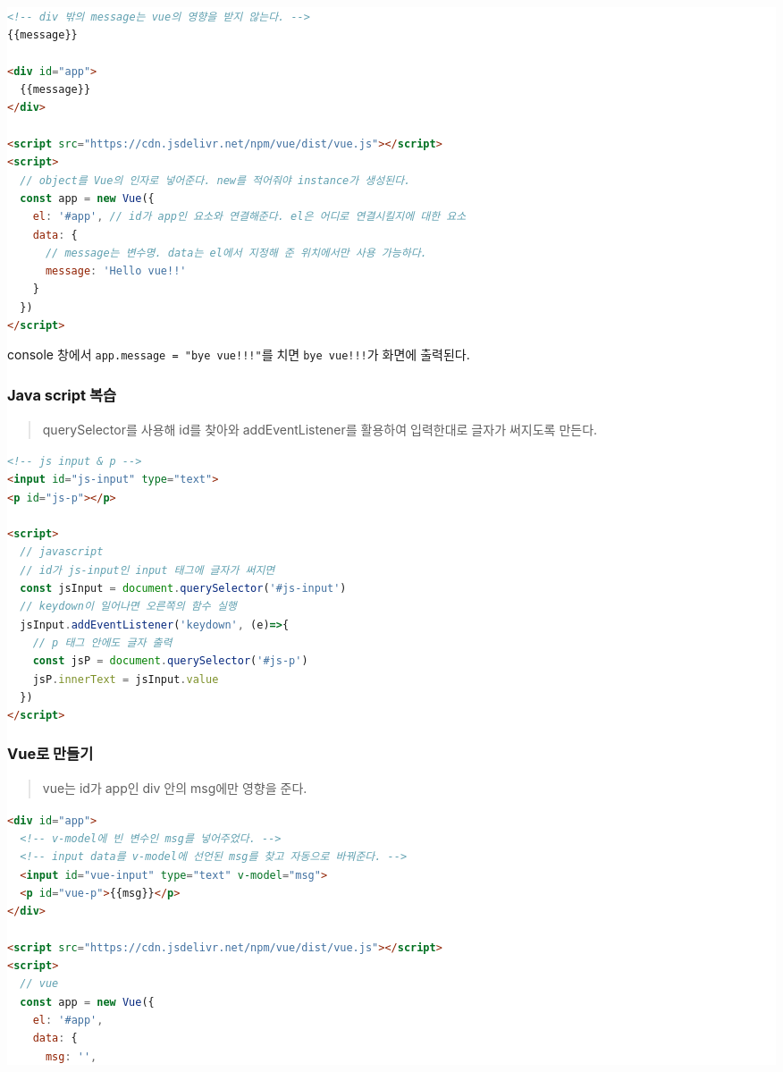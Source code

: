 ```html
<!-- div 밖의 message는 vue의 영향을 받지 않는다. -->
{{message}}

<div id="app">
  {{message}}
</div>

<script src="https://cdn.jsdelivr.net/npm/vue/dist/vue.js"></script>
<script>
  // object를 Vue의 인자로 넣어준다. new를 적어줘야 instance가 생성된다.
  const app = new Vue({
    el: '#app', // id가 app인 요소와 연결해준다. el은 어디로 연결시킬지에 대한 요소
    data: {
      // message는 변수명. data는 el에서 지정해 준 위치에서만 사용 가능하다.
      message: 'Hello vue!!'
    }
  })
</script>
```

console 창에서 `app.message = "bye vue!!!"`를 치면 `bye vue!!!`가 화면에 출력된다.



### Java script 복습

> querySelector를 사용해 id를 찾아와 addEventListener를 활용하여 입력한대로 글자가 써지도록 만든다.

```html
<!-- js input & p -->
<input id="js-input" type="text">
<p id="js-p"></p>

<script>
  // javascript
  // id가 js-input인 input 태그에 글자가 써지면
  const jsInput = document.querySelector('#js-input')
  // keydown이 일어나면 오른쪽의 함수 실행
  jsInput.addEventListener('keydown', (e)=>{
    // p 태그 안에도 글자 출력
    const jsP = document.querySelector('#js-p')
    jsP.innerText = jsInput.value
  })
</script>
```



### Vue로 만들기

> vue는 id가 app인 div 안의 msg에만 영향을 준다.

```html
<div id="app">
  <!-- v-model에 빈 변수인 msg를 넣어주었다. -->
  <!-- input data를 v-model에 선언된 msg를 찾고 자동으로 바꿔준다. -->
  <input id="vue-input" type="text" v-model="msg">
  <p id="vue-p">{{msg}}</p>
</div>

<script src="https://cdn.jsdelivr.net/npm/vue/dist/vue.js"></script>
<script>
  // vue
  const app = new Vue({
    el: '#app',
    data: {
      msg: '',
```